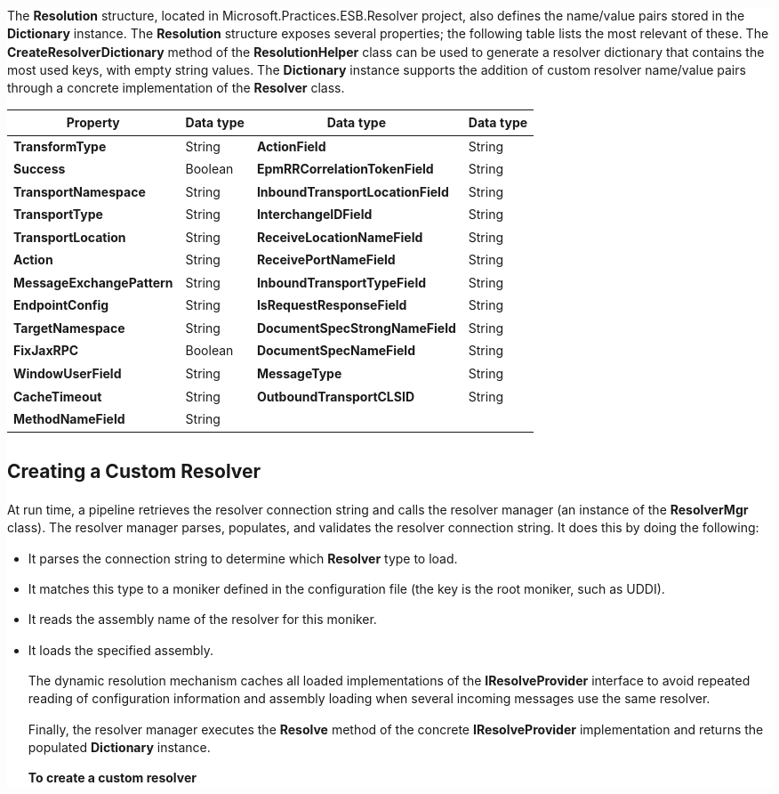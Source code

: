  The **Resolution** structure, located in Microsoft.Practices.ESB.Resolver project, also defines the name/value pairs stored in the **Dictionary** instance. The **Resolution** structure exposes several properties; the following table lists the most relevant of these. The **CreateResolverDictionary** method of the **ResolutionHelper** class can be used to generate a resolver dictionary that contains the most used keys, with empty string values. The **Dictionary** instance supports the addition of custom resolver name/value pairs through a concrete implementation of the **Resolver** class.  
  
|Property|Data type|Data type|Data type|  
|--------------|---------------|---------------|---------------|  
|**TransformType**|String|**ActionField**|String|  
|**Success**|Boolean|**EpmRRCorrelationTokenField**|String|  
|**TransportNamespace**|String|**InboundTransportLocationField**|String|  
|**TransportType**|String|**InterchangeIDField**|String|  
|**TransportLocation**|String|**ReceiveLocationNameField**|String|  
|**Action**|String|**ReceivePortNameField**|String|  
|**MessageExchangePattern**|String|**InboundTransportTypeField**|String|  
|**EndpointConfig**|String|**IsRequestResponseField**|String|  
|**TargetNamespace**|String|**DocumentSpecStrongNameField**|String|  
|**FixJaxRPC**|Boolean|**DocumentSpecNameField**|String|  
|**WindowUserField**|String|**MessageType**|String|  
|**CacheTimeout**|String|**OutboundTransportCLSID**|String|  
|**MethodNameField**|String|||  
  
## Creating a Custom Resolver  
 At run time, a pipeline retrieves the resolver connection string and calls the resolver manager (an instance of the **ResolverMgr** class). The resolver manager parses, populates, and validates the resolver connection string. It does this by doing the following:  
  
- It parses the connection string to determine which **Resolver** type to load.  
  
- It matches this type to a moniker defined in the configuration file (the key is the root moniker, such as UDDI).  
  
- It reads the assembly name of the resolver for this moniker.  
  
- It loads the specified assembly.  
  
  The dynamic resolution mechanism caches all loaded implementations of the **IResolveProvider** interface to avoid repeated reading of configuration information and assembly loading when several incoming messages use the same resolver.  
  
  Finally, the resolver manager executes the **Resolve** method of the concrete **IResolveProvider** implementation and returns the populated **Dictionary** instance.  
  
  **To create a custom resolver**  
  